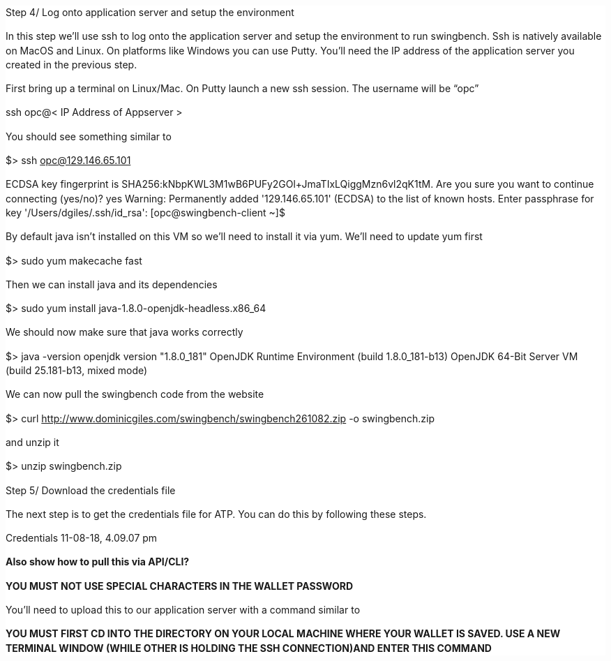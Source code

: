 Step 4/ Log onto application server and setup the environment

In this step we’ll use ssh to log onto the application server and setup the environment to run swingbench. Ssh is natively available on MacOS and Linux. On platforms like Windows you can use Putty. You’ll need the IP address of the application server you created in the previous step.

First bring up a terminal on Linux/Mac. On Putty launch a new ssh session. The username will be “opc”

ssh opc@< IP Address of Appserver >

You should see something similar to 

$> ssh opc@129.146.65.101


ECDSA key fingerprint is SHA256:kNbpKWL3M1wB6PUFy2GOl+JmaTIxLQiggMzn6vl2qK1tM.
Are you sure you want to continue connecting (yes/no)? yes
Warning: Permanently added '129.146.65.101' (ECDSA) to the list of known hosts.
Enter passphrase for key '/Users/dgiles/.ssh/id_rsa':
[opc@swingbench-client ~]$



By default java isn’t installed on this VM so we’ll need to install it via yum. We’ll need to update yum first

$> sudo yum makecache fast

Then we can install java and its dependencies

$> sudo yum install java-1.8.0-openjdk-headless.x86_64

We should now make sure that java works correctly

$> java -version
openjdk version "1.8.0_181"
OpenJDK Runtime Environment (build 1.8.0_181-b13)
OpenJDK 64-Bit Server VM (build 25.181-b13, mixed mode)

We can now pull the swingbench code from the website

$> curl http://www.dominicgiles.com/swingbench/swingbench261082.zip -o swingbench.zip

and unzip it

$> unzip swingbench.zip


Step 5/ Download the credentials file

The next step is to get the credentials file for ATP. You can do this by following these steps.

Credentials 11-08-18, 4.09.07 pm

**Also show how to pull this via API/CLI?**

**YOU MUST NOT USE SPECIAL CHARACTERS IN THE WALLET PASSWORD**

You’ll need to upload this to our application server with a command similar to 

**YOU MUST FIRST CD INTO THE DIRECTORY ON YOUR LOCAL MACHINE WHERE YOUR WALLET IS SAVED. USE A NEW TERMINAL WINDOW (WHILE OTHER IS HOLDING THE SSH CONNECTION)AND ENTER THIS COMMAND**
